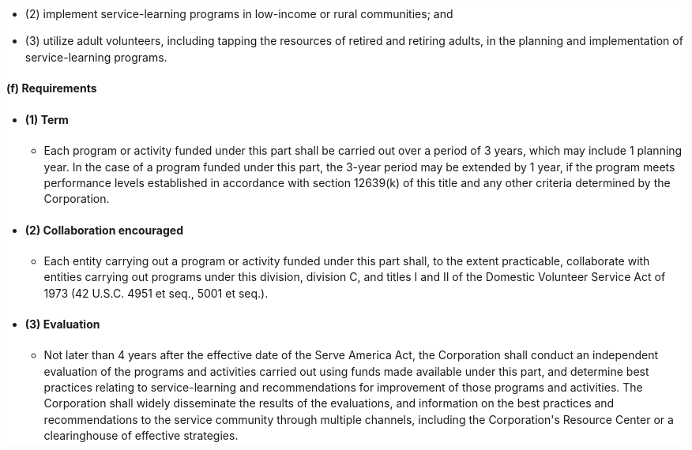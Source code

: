   * (2) implement service-learning programs in low-income or rural communities; and

  * (3) utilize adult volunteers, including tapping the resources of retired and retiring adults, in the planning and implementation of service-learning programs.

#### (f) Requirements
* #### (1) Term
  * Each program or activity funded under this part shall be carried out over a period of 3 years, which may include 1 planning year. In the case of a program funded under this part, the 3-year period may be extended by 1 year, if the program meets performance levels established in accordance with section 12639(k) of this title and any other criteria determined by the Corporation.

* #### (2) Collaboration encouraged
  * Each entity carrying out a program or activity funded under this part shall, to the extent practicable, collaborate with entities carrying out programs under this division, division C, and titles I and II of the Domestic Volunteer Service Act of 1973 (42 U.S.C. 4951 et seq., 5001 et seq.).

* #### (3) Evaluation
  * Not later than 4 years after the effective date of the Serve America Act, the Corporation shall conduct an independent evaluation of the programs and activities carried out using funds made available under this part, and determine best practices relating to service-learning and recommendations for improvement of those programs and activities. The Corporation shall widely disseminate the results of the evaluations, and information on the best practices and recommendations to the service community through multiple channels, including the Corporation's Resource Center or a clearinghouse of effective strategies.